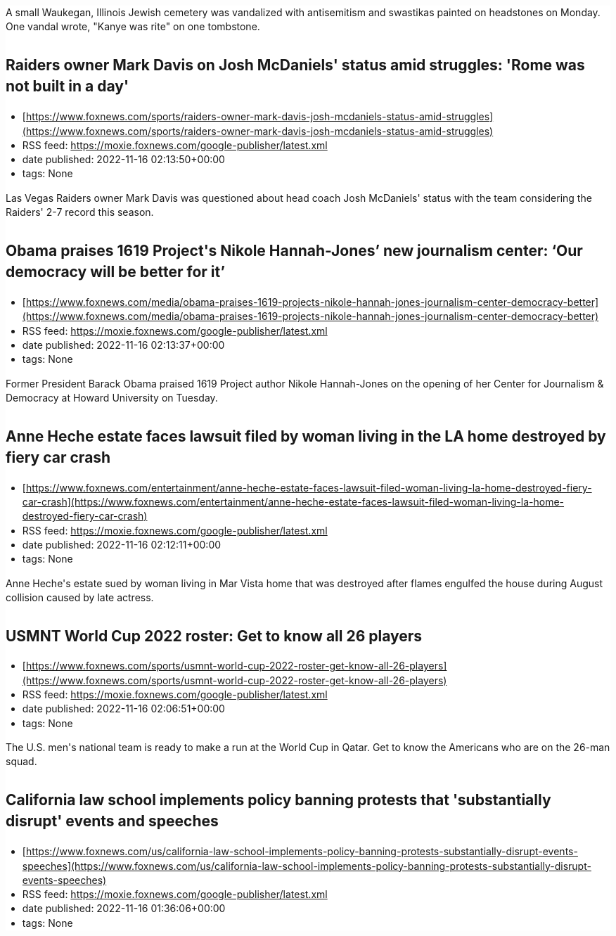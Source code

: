 A small Waukegan, Illinois Jewish cemetery was vandalized with antisemitism and swastikas painted on headstones on Monday. One vandal wrote, "Kanye was rite" on one tombstone.

## Raiders owner Mark Davis on Josh McDaniels' status amid struggles: 'Rome was not built in a day'
 - [https://www.foxnews.com/sports/raiders-owner-mark-davis-josh-mcdaniels-status-amid-struggles](https://www.foxnews.com/sports/raiders-owner-mark-davis-josh-mcdaniels-status-amid-struggles)
 - RSS feed: https://moxie.foxnews.com/google-publisher/latest.xml
 - date published: 2022-11-16 02:13:50+00:00
 - tags: None

Las Vegas Raiders owner Mark Davis was questioned about head coach Josh McDaniels' status with the team considering the Raiders' 2-7 record this season.

## Obama praises 1619 Project's Nikole Hannah-Jones’ new journalism center: ‘Our democracy will be better for it’
 - [https://www.foxnews.com/media/obama-praises-1619-projects-nikole-hannah-jones-journalism-center-democracy-better](https://www.foxnews.com/media/obama-praises-1619-projects-nikole-hannah-jones-journalism-center-democracy-better)
 - RSS feed: https://moxie.foxnews.com/google-publisher/latest.xml
 - date published: 2022-11-16 02:13:37+00:00
 - tags: None

Former President Barack Obama praised 1619 Project author Nikole Hannah-Jones on the opening of her Center for Journalism & Democracy at Howard University on Tuesday.

## Anne Heche estate faces lawsuit filed by woman living in the LA home destroyed by fiery car crash
 - [https://www.foxnews.com/entertainment/anne-heche-estate-faces-lawsuit-filed-woman-living-la-home-destroyed-fiery-car-crash](https://www.foxnews.com/entertainment/anne-heche-estate-faces-lawsuit-filed-woman-living-la-home-destroyed-fiery-car-crash)
 - RSS feed: https://moxie.foxnews.com/google-publisher/latest.xml
 - date published: 2022-11-16 02:12:11+00:00
 - tags: None

Anne Heche's estate sued by woman living in Mar Vista home that was destroyed after flames engulfed the house during August collision caused by late actress.

## USMNT World Cup 2022 roster: Get to know all 26 players
 - [https://www.foxnews.com/sports/usmnt-world-cup-2022-roster-get-know-all-26-players](https://www.foxnews.com/sports/usmnt-world-cup-2022-roster-get-know-all-26-players)
 - RSS feed: https://moxie.foxnews.com/google-publisher/latest.xml
 - date published: 2022-11-16 02:06:51+00:00
 - tags: None

The U.S. men's national team is ready to make a run at the World Cup in Qatar. Get to know the Americans who are on the 26-man squad.

## California law school implements policy banning protests that 'substantially disrupt' events and speeches
 - [https://www.foxnews.com/us/california-law-school-implements-policy-banning-protests-substantially-disrupt-events-speeches](https://www.foxnews.com/us/california-law-school-implements-policy-banning-protests-substantially-disrupt-events-speeches)
 - RSS feed: https://moxie.foxnews.com/google-publisher/latest.xml
 - date published: 2022-11-16 01:36:06+00:00
 - tags: None
